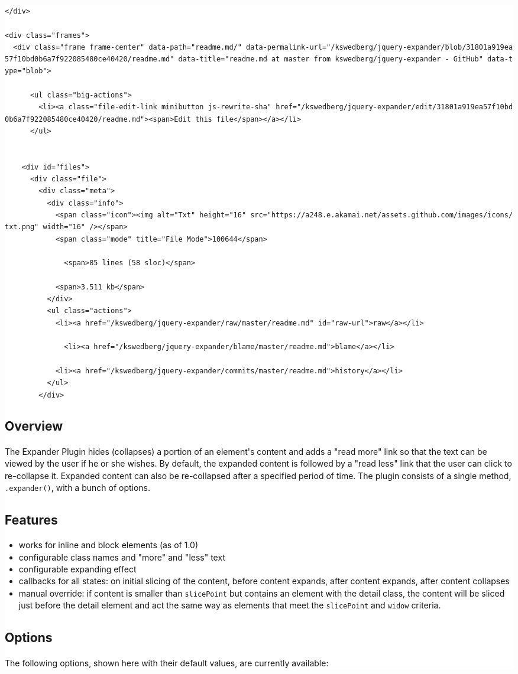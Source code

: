 
    </div>

    <div class="frames">
      <div class="frame frame-center" data-path="readme.md/" data-permalink-url="/kswedberg/jquery-expander/blob/31801a919ea57f10bd0b6a7f922085480ce40420/readme.md" data-title="readme.md at master from kswedberg/jquery-expander - GitHub" data-type="blob">
        
          <ul class="big-actions">
            <li><a class="file-edit-link minibutton js-rewrite-sha" href="/kswedberg/jquery-expander/edit/31801a919ea57f10bd0b6a7f922085480ce40420/readme.md"><span>Edit this file</span></a></li>
          </ul>
        

        <div id="files">
          <div class="file">
            <div class="meta">
              <div class="info">
                <span class="icon"><img alt="Txt" height="16" src="https://a248.e.akamai.net/assets.github.com/images/icons/txt.png" width="16" /></span>
                <span class="mode" title="File Mode">100644</span>
                
                  <span>85 lines (58 sloc)</span>
                
                <span>3.511 kb</span>
              </div>
              <ul class="actions">
                <li><a href="/kswedberg/jquery-expander/raw/master/readme.md" id="raw-url">raw</a></li>
                
                  <li><a href="/kswedberg/jquery-expander/blame/master/readme.md">blame</a></li>
                
                <li><a href="/kswedberg/jquery-expander/commits/master/readme.md">history</a></li>
              </ul>
            </div>
            
  <div id="readme" class="blob instapaper_body">
    <div class="wikistyle"><h2>Overview</h2>

<p>The Expander Plugin hides (collapses) a portion of an element's content and adds a "read more" link so that the text can be viewed by the user if he or she wishes. By default, the expanded content is followed by a "read less" link that the user can click to re-collapse it. Expanded content can also be re-collapsed after a specified period of time. The plugin consists of a single method, <code>.expander()</code>, with a bunch of options.</p>

<h2>Features</h2>

<ul>
<li>works for inline and block elements (as of 1.0)</li>
<li>configurable class names and "more" and "less" text</li>
<li>configurable expanding effect</li>
<li>callbacks for all states: on initial slicing of the content, before content expands, after content expands, after content collapses</li>
<li>manual override: if content is smaller than <code>slicePoint</code> but contains an element with the detail class, the content will be sliced just before the detail element and act the same way as elements that meet the <code>slicePoint</code> and <code>widow</code> criteria.</li>
</ul><h2>Options</h2>

<p>The following options, shown here with their default values, are currently available:</p>
